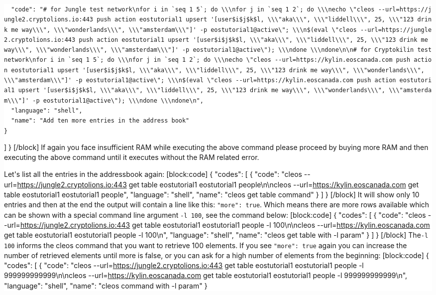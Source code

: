       "code": "# for Jungle test network\nfor i in `seq 1 5`; do \\\nfor j in `seq 1 2`; do \\\necho \"cleos --url=https://jungle2.cryptolions.io:443 push action eostutorial1 upsert '[user$i$j$k$l, \\\"aka\\\", \\\"liddell\\\", 25, \\\"123 drink me way\\\", \\\"wonderlands\\\", \\\"amsterdam\\\"]' -p eostutorial1@active\"; \\\n$(eval \"cleos --url=https://jungle2.cryptolions.io:443 push action eostutorial1 upsert '[user$i$j$k$l, \\\"aka\\\", \\\"liddell\\\", 25, \\\"123 drink me way\\\", \\\"wonderlands\\\", \\\"amsterdam\\\"]' -p eostutorial1@active\"); \\\ndone \\\ndone\n\n# for Cryptokilin test network\nfor i in `seq 1 5`; do \\\nfor j in `seq 1 2`; do \\\necho \"cleos --url=https://kylin.eoscanada.com push action eostutorial1 upsert '[user$i$j$k$l, \\\"aka\\\", \\\"liddell\\\", 25, \\\"123 drink me way\\\", \\\"wonderlands\\\", \\\"amsterdam\\\"]' -p eostutorial1@active\"; \\\n$(eval \"cleos --url=https://kylin.eoscanada.com push action eostutorial1 upsert '[user$i$j$k$l, \\\"aka\\\", \\\"liddell\\\", 25, \\\"123 drink me way\\\", \\\"wonderlands\\\", \\\"amsterdam\\\"]' -p eostutorial1@active\"); \\\ndone \\\ndone\n",
      "language": "shell",
      "name": "Add ten more entries in the address book"
    }
  ]
}
[/block]
If again you face insufficient RAM while executing the above command please proceed by buying more RAM and then executing the above command until it executes without the RAM related error.

Let's list all the entries in the addressbook again:
[block:code]
{
  "codes": [
    {
      "code": "cleos --url=https://jungle2.cryptolions.io:443 get table eostutorial1 eostutorial1 people\n\ncleos --url=https://kylin.eoscanada.com get table eostutorial1 eostutorial1 people",
      "language": "shell",
      "name": "cleos get table command"
    }
  ]
}
[/block]
It will show only 10 entries and then at the end the output will contain a line like this: `"more": true`.
Which means there are more rows available which can be shown with a special command line argument `-l 100`, see the command below:
[block:code]
{
  "codes": [
    {
      "code": "cleos --url=https://jungle2.cryptolions.io:443 get table eostutorial1 eostutorial1 people -l 100\n\ncleos --url=https://kylin.eoscanada.com get table eostutorial1 eostutorial1 people -l 100\n",
      "language": "shell",
      "name": "cleos get table with -l param"
    }
  ]
}
[/block]
The`-l 100` informs the cleos command that you want to retrieve 100 elements.  If you see `"more": true` again you can increase the number of retrieved elements until more is false, or you can ask for a high number of elements from the beginning:
[block:code]
{
  "codes": [
    {
      "code": "cleos --url=https://jungle2.cryptolions.io:443 get table eostutorial1 eostutorial1 people -l 999999999999\n\ncleos --url=https://kylin.eoscanada.com get table eostutorial1 eostutorial1 people -l 999999999999\n",
      "language": "shell",
      "name": "cleos command with -l param"
    }
